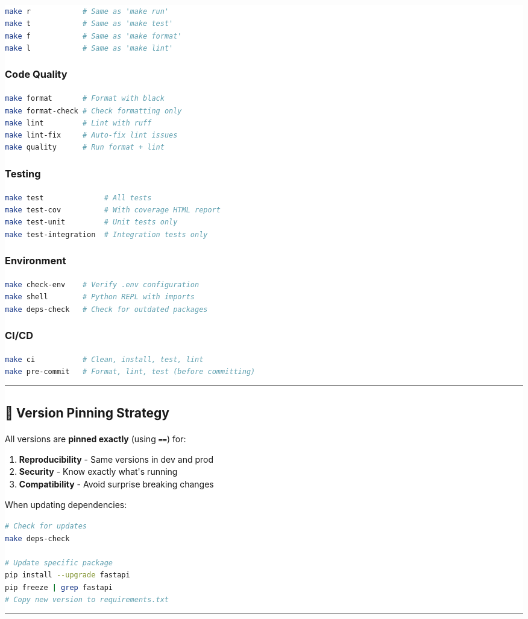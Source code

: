 ```bash
make r            # Same as 'make run'
make t            # Same as 'make test'
make f            # Same as 'make format'
make l            # Same as 'make lint'
```

### Code Quality

```bash
make format       # Format with black
make format-check # Check formatting only
make lint         # Lint with ruff
make lint-fix     # Auto-fix lint issues
make quality      # Run format + lint
```

### Testing

```bash
make test              # All tests
make test-cov          # With coverage HTML report
make test-unit         # Unit tests only
make test-integration  # Integration tests only
```

### Environment

```bash
make check-env    # Verify .env configuration
make shell        # Python REPL with imports
make deps-check   # Check for outdated packages
```

### CI/CD

```bash
make ci           # Clean, install, test, lint
make pre-commit   # Format, lint, test (before committing)
```

---

## 📝 Version Pinning Strategy

All versions are **pinned exactly** (using `==`) for:

1. **Reproducibility** - Same versions in dev and prod
2. **Security** - Know exactly what's running
3. **Compatibility** - Avoid surprise breaking changes

When updating dependencies:

```bash
# Check for updates
make deps-check

# Update specific package
pip install --upgrade fastapi
pip freeze | grep fastapi
# Copy new version to requirements.txt
```

---
